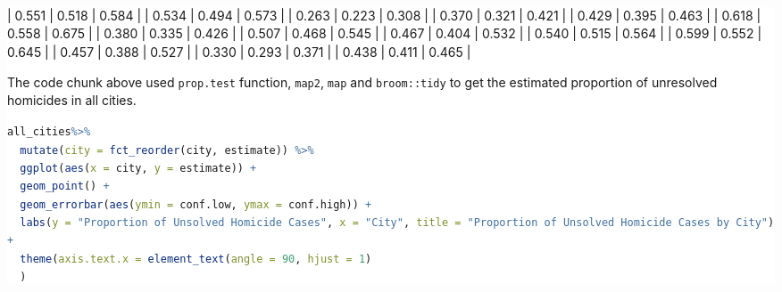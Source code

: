 |    0.551 |    0.518 |     0.584 |
|    0.534 |    0.494 |     0.573 |
|    0.263 |    0.223 |     0.308 |
|    0.370 |    0.321 |     0.421 |
|    0.429 |    0.395 |     0.463 |
|    0.618 |    0.558 |     0.675 |
|    0.380 |    0.335 |     0.426 |
|    0.507 |    0.468 |     0.545 |
|    0.467 |    0.404 |     0.532 |
|    0.540 |    0.515 |     0.564 |
|    0.599 |    0.552 |     0.645 |
|    0.457 |    0.388 |     0.527 |
|    0.330 |    0.293 |     0.371 |
|    0.438 |    0.411 |     0.465 |

The code chunk above used `prop.test` function, `map2`, `map` and
`broom::tidy` to get the estimated proportion of unresolved homicides in
all cities.

``` r
all_cities%>%
  mutate(city = fct_reorder(city, estimate)) %>%
  ggplot(aes(x = city, y = estimate)) +
  geom_point() +
  geom_errorbar(aes(ymin = conf.low, ymax = conf.high)) +
  labs(y = "Proportion of Unsolved Homicide Cases", x = "City", title = "Proportion of Unsolved Homicide Cases by City") +
  theme(axis.text.x = element_text(angle = 90, hjust = 1)
  ) 
```
